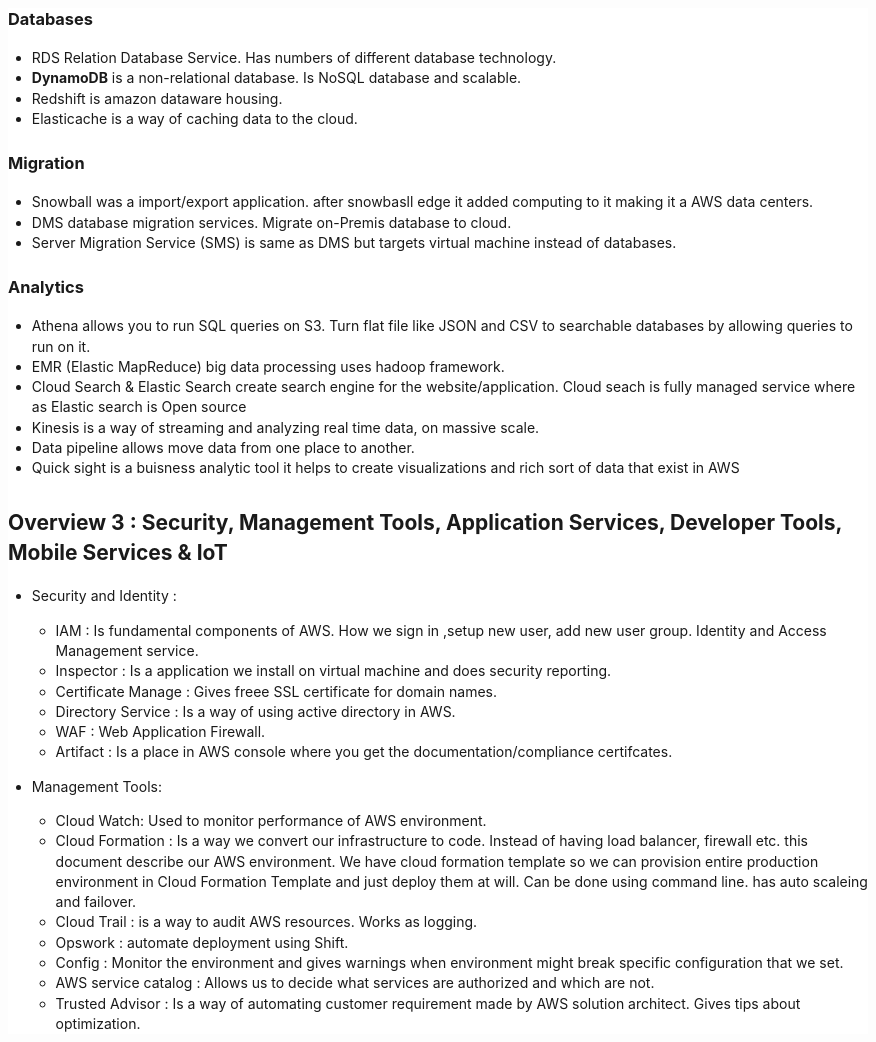 ### Databases

- RDS Relation Database Service. Has numbers of different database technology.
- **DynamoDB** is a non-relational database. Is NoSQL database and scalable.
- Redshift is amazon dataware housing.
- Elasticache is a way of caching data to the cloud.

### Migration

- Snowball was a import/export application. after snowbasll edge it added computing to it making it a AWS data centers.
- DMS database migration services. Migrate on-Premis database to cloud.
- Server Migration Service (SMS) is same as DMS but targets virtual machine instead of databases.

### Analytics

- Athena allows you to run SQL queries on S3. Turn flat file like JSON and CSV to searchable databases by allowing queries to run on it.
- EMR (Elastic MapReduce) big data processing uses hadoop framework.
- Cloud Search & Elastic Search create search engine for the website/application. Cloud seach is fully managed service where as Elastic search is Open source
- Kinesis is a way of streaming and analyzing real time data, on massive scale.
- Data pipeline allows move data from one place to another.
- Quick sight is a buisness analytic tool it helps to create visualizations and rich sort of data that exist in AWS

## Overview 3 : Security, Management Tools, Application Services, Developer Tools, Mobile Services & IoT

- Security and Identity :

  - IAM : Is fundamental components of AWS. How we sign in ,setup new user, add new user group. Identity and Access Management service.
  - Inspector : Is a application we install on virtual machine and does security reporting.
  - Certificate Manage : Gives freee SSL certificate for domain names.
  - Directory Service : Is a way of using active directory in AWS.
  - WAF : Web Application Firewall.
  - Artifact : Is a place in AWS console where you get the documentation/compliance certifcates.

- Management Tools:

  - Cloud Watch: Used to monitor performance of AWS environment.
  - Cloud Formation : Is a way we convert our infrastructure to code. Instead of having load balancer, firewall etc. this document describe our AWS environment. We have cloud formation template so we can provision entire production environment in Cloud Formation Template and just deploy them at will. Can be done using command line. has auto scaleing and failover.
  - Cloud Trail : is a way to audit AWS resources. Works as logging.
  - Opswork : automate deployment using Shift.
  - Config : Monitor the environment and gives warnings when environment might break specific configuration that we set.
  - AWS service catalog : Allows us to decide what services are authorized and which are not.
  - Trusted Advisor : Is a way of automating customer requirement made by AWS solution architect. Gives tips about optimization.
